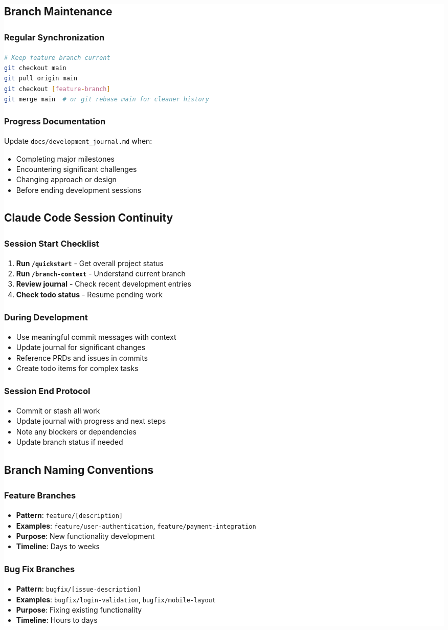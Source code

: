 ## Branch Maintenance

### Regular Synchronization
```bash
# Keep feature branch current
git checkout main
git pull origin main
git checkout [feature-branch]
git merge main  # or git rebase main for cleaner history
```

### Progress Documentation
Update `docs/development_journal.md` when:
- Completing major milestones
- Encountering significant challenges  
- Changing approach or design
- Before ending development sessions

## Claude Code Session Continuity

### Session Start Checklist
1. **Run `/quickstart`** - Get overall project status
2. **Run `/branch-context`** - Understand current branch  
3. **Review journal** - Check recent development entries
4. **Check todo status** - Resume pending work

### During Development
- Use meaningful commit messages with context
- Update journal for significant changes
- Reference PRDs and issues in commits
- Create todo items for complex tasks

### Session End Protocol
- Commit or stash all work
- Update journal with progress and next steps
- Note any blockers or dependencies
- Update branch status if needed

## Branch Naming Conventions

### Feature Branches
- **Pattern**: `feature/[description]`
- **Examples**: `feature/user-authentication`, `feature/payment-integration`
- **Purpose**: New functionality development
- **Timeline**: Days to weeks

### Bug Fix Branches  
- **Pattern**: `bugfix/[issue-description]`
- **Examples**: `bugfix/login-validation`, `bugfix/mobile-layout`
- **Purpose**: Fixing existing functionality
- **Timeline**: Hours to days
